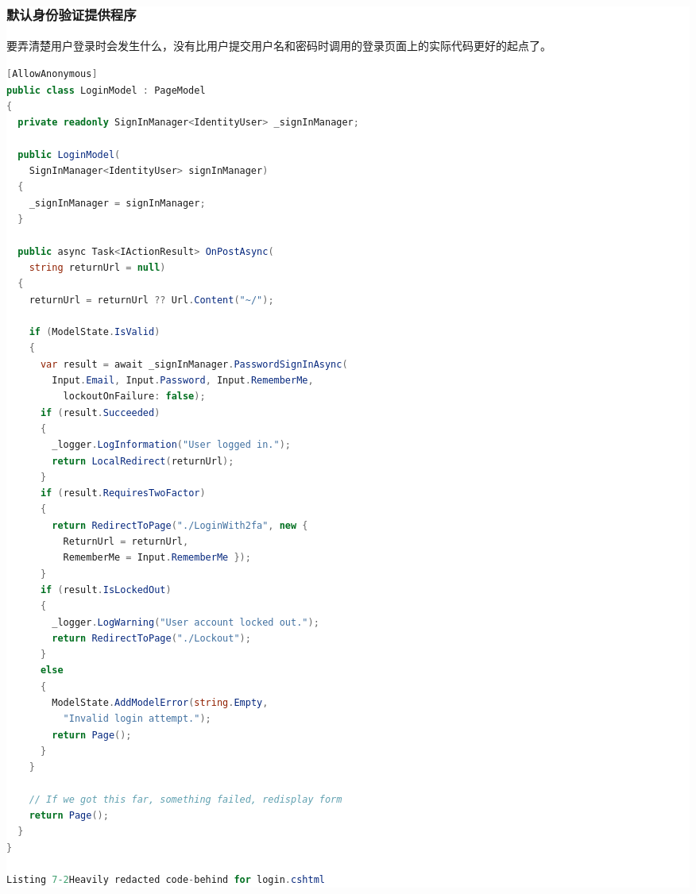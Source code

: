 ### 默认身份验证提供程序

要弄清楚用户登录时会发生什么，没有比用户提交用户名和密码时调用的登录页面上的实际代码更好的起点了。

```cs
[AllowAnonymous]
public class LoginModel : PageModel
{
  private readonly SignInManager<IdentityUser> _signInManager;

  public LoginModel(
    SignInManager<IdentityUser> signInManager)
  {
    _signInManager = signInManager;
  }

  public async Task<IActionResult> OnPostAsync(
    string returnUrl = null)
  {
    returnUrl = returnUrl ?? Url.Content("~/");

    if (ModelState.IsValid)
    {
      var result = await _signInManager.PasswordSignInAsync(
        Input.Email, Input.Password, Input.RememberMe,
          lockoutOnFailure: false);
      if (result.Succeeded)
      {
        _logger.LogInformation("User logged in.");
        return LocalRedirect(returnUrl);
      }
      if (result.RequiresTwoFactor)
      {
        return RedirectToPage("./LoginWith2fa", new {
          ReturnUrl = returnUrl,
          RememberMe = Input.RememberMe });
      }
      if (result.IsLockedOut)
      {
        _logger.LogWarning("User account locked out.");
        return RedirectToPage("./Lockout");
      }
      else
      {
        ModelState.AddModelError(string.Empty,
          "Invalid login attempt.");
        return Page();
      }
    }

    // If we got this far, something failed, redisplay form
    return Page();
  }
}

Listing 7-2Heavily redacted code-behind for login.cshtml

```
